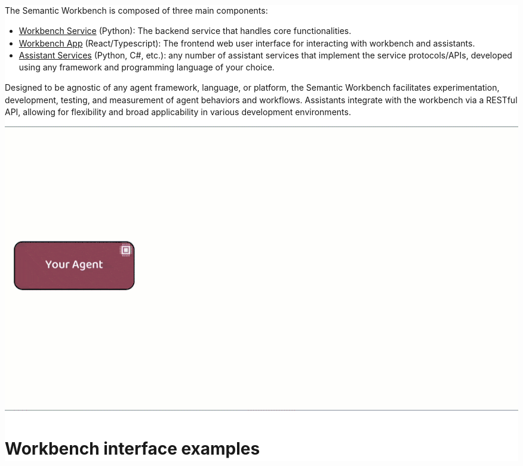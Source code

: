 The Semantic Workbench is composed of three main components:

- [Workbench Service](workbench-service/README.md) (Python): The backend service that
  handles core functionalities.
- [Workbench App](workbench-app/README.md) (React/Typescript): The frontend web user
  interface for interacting with workbench and assistants.
- [Assistant Services](examples) (Python, C#, etc.): any number of assistant services that implement the service protocols/APIs,
  developed using any framework and programming language of your choice.

Designed to be agnostic of any agent framework, language, or platform, the Semantic Workbench
facilitates experimentation, development, testing, and measurement of agent behaviors and workflows.
Assistants integrate with the workbench via a RESTful API, allowing for flexibility and broad applicability in various development environments.

![Semantic Workbench architecture](https://raw.githubusercontent.com/microsoft/semanticworkbench/main/docs/images/architecture-animation.gif)

# Workbench interface examples

